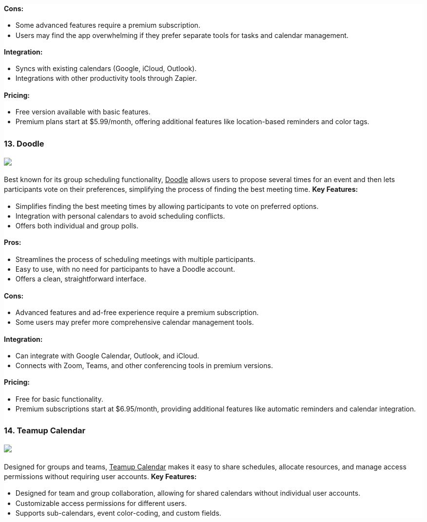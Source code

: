 **Cons:**
- Some advanced features require a premium subscription.
- Users may find the app overwhelming if they prefer separate tools for tasks and calendar management.

**Integration:**
- Syncs with existing calendars (Google, iCloud, Outlook).
- Integrations with other productivity tools through Zapier.

**Pricing:**
- Free version available with basic features.
- Premium plans start at $5.99/month, offering additional features like location-based reminders and color tags.


### 13. Doodle

![](doodle.png)


Best known for its group scheduling functionality, [Doodle](https://doodle.com/en/) allows users to propose several times for an event and then lets participants vote on their preferences, simplifying the process of finding the best meeting time.
**Key Features:**
- Simplifies finding the best meeting times by allowing participants to vote on preferred options.
- Integration with personal calendars to avoid scheduling conflicts.
- Offers both individual and group polls.

**Pros:**
- Streamlines the process of scheduling meetings with multiple participants.
- Easy to use, with no need for participants to have a Doodle account.
- Offers a clean, straightforward interface.

**Cons:**
- Advanced features and ad-free experience require a premium subscription.
- Some users may prefer more comprehensive calendar management tools.

**Integration:**
- Can integrate with Google Calendar, Outlook, and iCloud.
- Connects with Zoom, Teams, and other conferencing tools in premium versions.

**Pricing:**
- Free for basic functionality.
- Premium subscriptions start at $6.95/month, providing additional features like automatic reminders and calendar integration.


### 14. Teamup Calendar


![](teamup.png)

Designed for groups and teams, [Teamup Calendar](https://www.teamup.com/) makes it easy to share schedules, allocate resources, and manage access permissions without requiring user accounts.
**Key Features:**
- Designed for team and group collaboration, allowing for shared calendars without individual user accounts.
- Customizable access permissions for different users.
- Supports sub-calendars, event color-coding, and custom fields.
